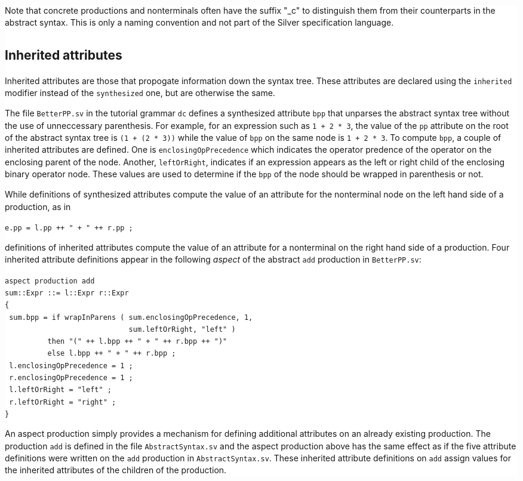Note that concrete productions and nonterminals often have the suffix
"_c" to distinguish them from their counterparts in the abstract syntax. This is only a naming
convention and not part of the Silver specification language.


## Inherited attributes

Inherited attributes are those that propogate information down the syntax tree. These attributes
are declared using the `inherited` modifier instead of the `synthesized` one, but are otherwise the
same.

The file `BetterPP.sv` in the tutorial grammar `dc` defines a synthesized attribute `bpp` that
unparses the abstract syntax tree without the use of unneccessary parenthesis. For example, for an
expression such as `1 + 2 * 3`, the value of the `pp` attribute on the root of the abstract syntax tree
is `(1 + (2 * 3))` while the value of `bpp` on the same node is `1 + 2 * 3`. To compute `bpp`, a couple
of inherited attributes are defined. One is `enclosingOpPrecedence` which indicates the operator
predence of the operator on the enclosing parent of the node. Another, `leftOrRight`, indicates if
an expression appears as the left or right child of the enclosing binary operator node. These values
are used to determine if the `bpp` of the node should be wrapped in parenthesis or not.

While definitions of synthesized attributes compute the value of an attribute for the nonterminal
node on the left hand side of a production, as in

    e.pp = l.pp ++ " + " ++ r.pp ;

definitions of inherited attributes compute the value of an attribute for a nonterminal on the right
hand side of a production. Four inherited attribute definitions appear in the following *aspect* of
the abstract `add` production in `BetterPP.sv`:

```
aspect production add
sum::Expr ::= l::Expr r::Expr
{
 sum.bpp = if wrapInParens ( sum.enclosingOpPrecedence, 1,
                             sum.leftOrRight, "left" )
          then "(" ++ l.bpp ++ " + " ++ r.bpp ++ ")"
          else l.bpp ++ " + " ++ r.bpp ;
 l.enclosingOpPrecedence = 1 ;
 r.enclosingOpPrecedence = 1 ;
 l.leftOrRight = "left" ;
 r.leftOrRight = "right" ;
}
```

An aspect production simply provides a mechanism for defining additional attributes on an already
existing production. The production `add` is defined in the file `AbstractSyntax.sv` and the aspect
production above has the same effect as if the five attribute definitions were written on the `add`
production in `AbstractSyntax.sv`. These inherited attribute definitions on `add` assign values for
the inherited attributes of the children of the production.

